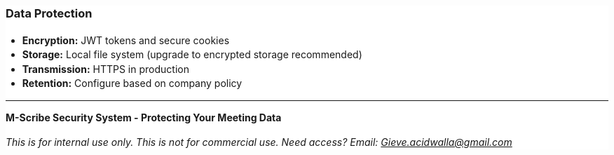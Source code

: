 ### Data Protection
- **Encryption:** JWT tokens and secure cookies
- **Storage:** Local file system (upgrade to encrypted storage recommended)
- **Transmission:** HTTPS in production
- **Retention:** Configure based on company policy

---

**M-Scribe Security System - Protecting Your Meeting Data**

*This is for internal use only. This is not for commercial use. Need access? Email: Gieve.acidwalla@gmail.com*

